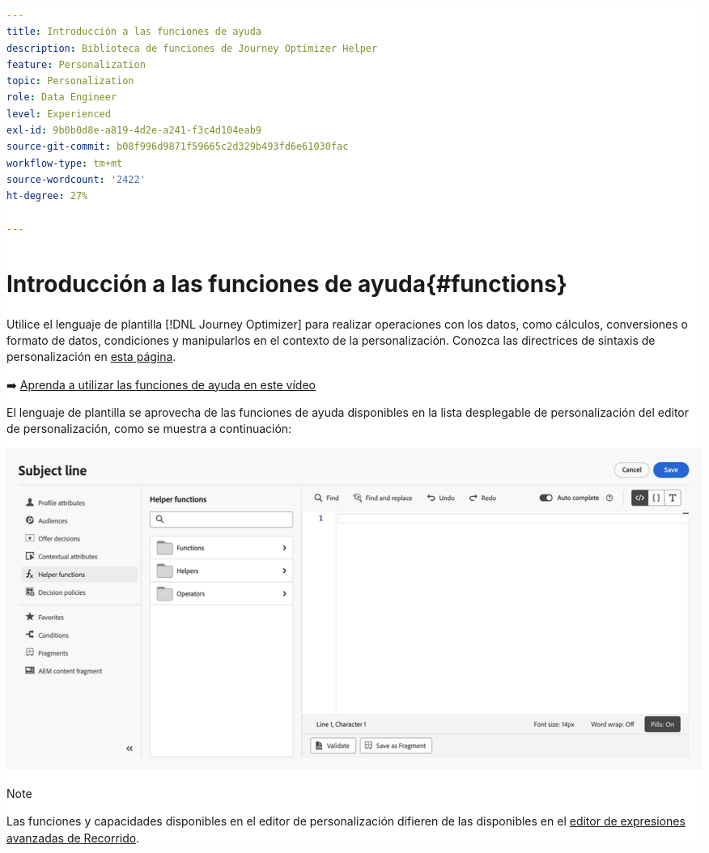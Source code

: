 ```yaml
---
title: Introducción a las funciones de ayuda
description: Biblioteca de funciones de Journey Optimizer Helper
feature: Personalization
topic: Personalization
role: Data Engineer
level: Experienced
exl-id: 9b0b0d8e-a819-4d2e-a241-f3c4d104eab9
source-git-commit: b08f996d9871f59665c2d329b493fd6e61030fac
workflow-type: tm+mt
source-wordcount: '2422'
ht-degree: 27%

---
```


# Introducción a las funciones de ayuda{#functions}

Utilice el lenguaje de plantilla [!DNL Journey Optimizer] para realizar operaciones con los datos, como cálculos, conversiones o formato de datos, condiciones y manipularlos en el contexto de la personalización. Conozca las directrices de sintaxis de personalización en [esta página](../personalization-syntax.md).

➡️ [Aprenda a utilizar las funciones de ayuda en este vídeo](#video)

El lenguaje de plantilla se aprovecha de las funciones de ayuda disponibles en la lista desplegable de personalización del editor de personalización, como se muestra a continuación:

![](../assets/access-helper-functions.png)

>[!NOTE]
>
>Las funciones y capacidades disponibles en el editor de personalización difieren de las disponibles en el [editor de expresiones avanzadas de Recorrido](../../building-journeys/expression/expressionadvanced.md).
